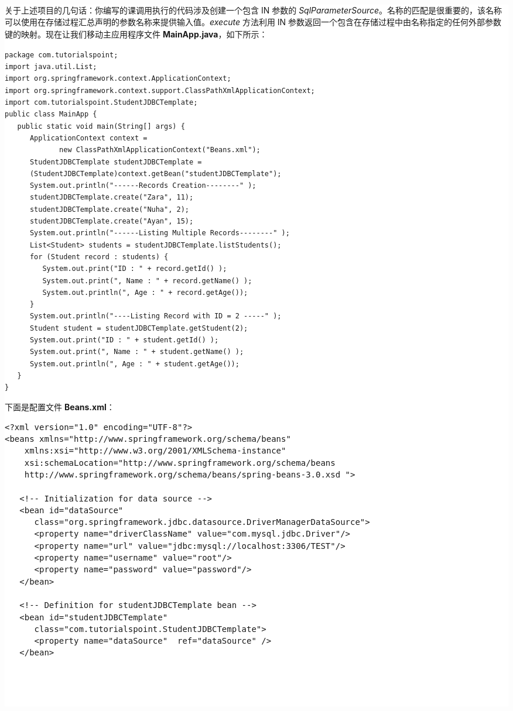 关于上述项目的几句话：你编写的课调用执行的代码涉及创建一个包含 IN 参数的 *SqlParameterSource*。名称的匹配是很重要的，该名称可以使用在存储过程汇总声明的参数名称来提供输入值。*execute* 方法利用 IN 参数返回一个包含在存储过程中由名称指定的任何外部参数键的映射。现在让我们移动主应用程序文件 **MainApp.java**，如下所示：

```
package com.tutorialspoint;
import java.util.List;
import org.springframework.context.ApplicationContext;
import org.springframework.context.support.ClassPathXmlApplicationContext;
import com.tutorialspoint.StudentJDBCTemplate;
public class MainApp {
   public static void main(String[] args) {
      ApplicationContext context = 
             new ClassPathXmlApplicationContext("Beans.xml");
      StudentJDBCTemplate studentJDBCTemplate = 
      (StudentJDBCTemplate)context.getBean("studentJDBCTemplate");     
      System.out.println("------Records Creation--------" );
      studentJDBCTemplate.create("Zara", 11);
      studentJDBCTemplate.create("Nuha", 2);
      studentJDBCTemplate.create("Ayan", 15);
      System.out.println("------Listing Multiple Records--------" );
      List<Student> students = studentJDBCTemplate.listStudents();
      for (Student record : students) {
         System.out.print("ID : " + record.getId() );
         System.out.print(", Name : " + record.getName() );
         System.out.println(", Age : " + record.getAge());
      }
      System.out.println("----Listing Record with ID = 2 -----" );
      Student student = studentJDBCTemplate.getStudent(2);
      System.out.print("ID : " + student.getId() );
      System.out.print(", Name : " + student.getName() );
      System.out.println(", Age : " + student.getAge());	  
   }
}
```

下面是配置文件 **Beans.xml**：

<pre class="prettyprint notranslate">
&lt;?xml version="1.0" encoding="UTF-8"?&gt;
&lt;beans xmlns="http://www.springframework.org/schema/beans"
    xmlns:xsi="http://www.w3.org/2001/XMLSchema-instance" 
    xsi:schemaLocation="http://www.springframework.org/schema/beans
    http://www.springframework.org/schema/beans/spring-beans-3.0.xsd "&gt;

   &lt;!-- Initialization for data source --&gt;
   &lt;bean id="dataSource" 
      class="org.springframework.jdbc.datasource.DriverManagerDataSource"&gt;
      &lt;property name="driverClassName" value="com.mysql.jdbc.Driver"/&gt;
      &lt;property name="url" value="jdbc:mysql://localhost:3306/TEST"/&gt;
      &lt;property name="username" value="root"/&gt;
      &lt;property name="password" value="password"/&gt;
   &lt;/bean&gt;

   &lt;!-- Definition for studentJDBCTemplate bean --&gt;
   &lt;bean id="studentJDBCTemplate" 
      class="com.tutorialspoint.StudentJDBCTemplate"&gt;
      &lt;property name="dataSource"  ref="dataSource" /&gt;    
   &lt;/bean&gt;
      